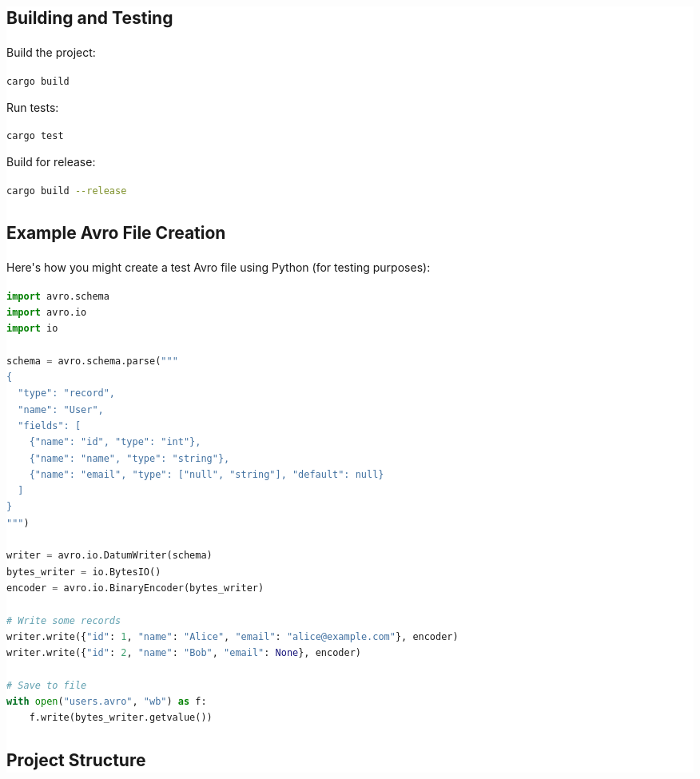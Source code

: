 ## Building and Testing

Build the project:
```bash
cargo build
```

Run tests:
```bash
cargo test
```

Build for release:
```bash
cargo build --release
```

## Example Avro File Creation

Here's how you might create a test Avro file using Python (for testing purposes):

```python
import avro.schema
import avro.io
import io

schema = avro.schema.parse("""
{
  "type": "record",
  "name": "User",
  "fields": [
    {"name": "id", "type": "int"},
    {"name": "name", "type": "string"},
    {"name": "email", "type": ["null", "string"], "default": null}
  ]
}
""")

writer = avro.io.DatumWriter(schema)
bytes_writer = io.BytesIO()
encoder = avro.io.BinaryEncoder(bytes_writer)

# Write some records
writer.write({"id": 1, "name": "Alice", "email": "alice@example.com"}, encoder)
writer.write({"id": 2, "name": "Bob", "email": None}, encoder)

# Save to file
with open("users.avro", "wb") as f:
    f.write(bytes_writer.getvalue())
```

## Project Structure
